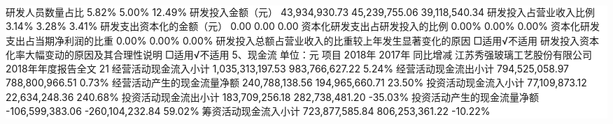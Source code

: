 研发人员数量占比
5.82%
5.00%
12.49%
研发投入金额（元）
43,934,930.73
45,239,755.06
39,118,540.34
研发投入占营业收入比例
3.14%
3.28%
3.41%
研发支出资本化的金额（元）
0.00
0.00
0.00
资本化研发支出占研发投入的比例
0.00%
0.00%
0.00%
资本化研发支出占当期净利润的比重
0.00%
0.00%
0.00%
研发投入总额占营业收入的比重较上年发生显著变化的原因
□适用√不适用
研发投入资本化率大幅变动的原因及其合理性说明
□适用√不适用
5、现金流
单位：元
项目
2018年
2017年
同比增减
江苏秀强玻璃工艺股份有限公司2018年年度报告全文
21
经营活动现金流入小计
1,035,313,197.53
983,766,627.22
5.24%
经营活动现金流出小计
794,525,058.97
788,800,966.51
0.73%
经营活动产生的现金流量净额
240,788,138.56
194,965,660.71
23.50%
投资活动现金流入小计
77,109,873.12
22,634,248.36
240.68%
投资活动现金流出小计
183,709,256.18
282,738,481.20
-35.03%
投资活动产生的现金流量净额
-106,599,383.06
-260,104,232.84
59.02%
筹资活动现金流入小计
723,877,585.84
806,253,361.22
-10.22%